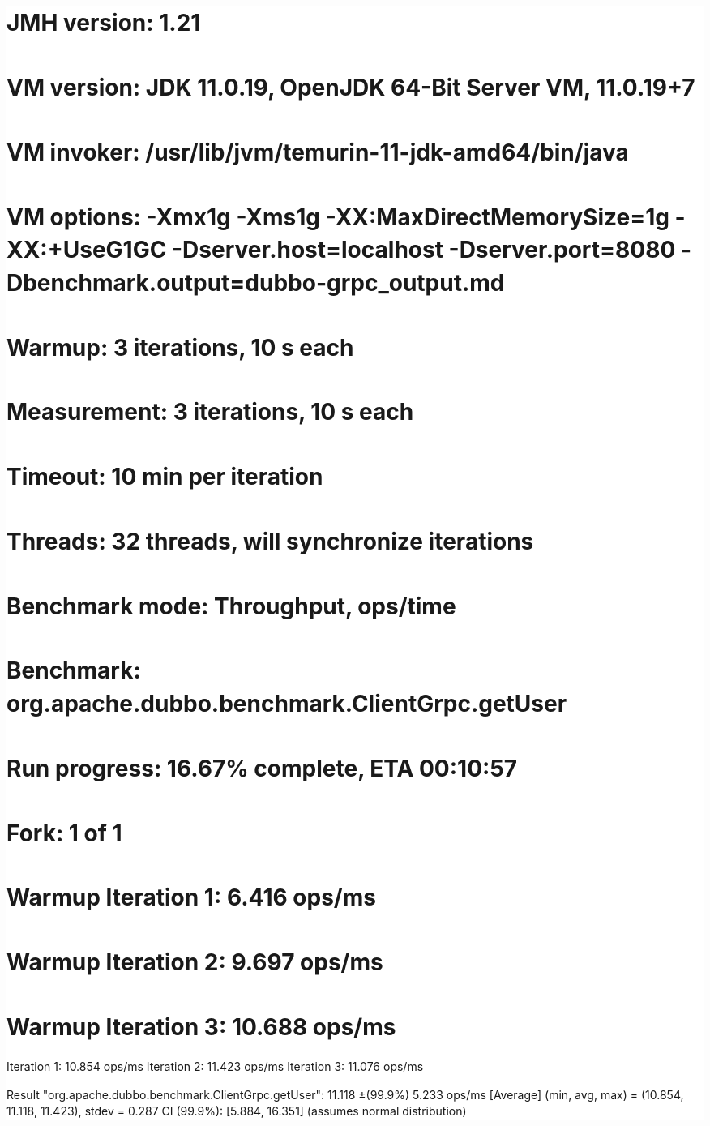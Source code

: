 
# JMH version: 1.21
# VM version: JDK 11.0.19, OpenJDK 64-Bit Server VM, 11.0.19+7
# VM invoker: /usr/lib/jvm/temurin-11-jdk-amd64/bin/java
# VM options: -Xmx1g -Xms1g -XX:MaxDirectMemorySize=1g -XX:+UseG1GC -Dserver.host=localhost -Dserver.port=8080 -Dbenchmark.output=dubbo-grpc_output.md
# Warmup: 3 iterations, 10 s each
# Measurement: 3 iterations, 10 s each
# Timeout: 10 min per iteration
# Threads: 32 threads, will synchronize iterations
# Benchmark mode: Throughput, ops/time
# Benchmark: org.apache.dubbo.benchmark.ClientGrpc.getUser

# Run progress: 16.67% complete, ETA 00:10:57
# Fork: 1 of 1
# Warmup Iteration   1: 6.416 ops/ms
# Warmup Iteration   2: 9.697 ops/ms
# Warmup Iteration   3: 10.688 ops/ms
Iteration   1: 10.854 ops/ms
Iteration   2: 11.423 ops/ms
Iteration   3: 11.076 ops/ms


Result "org.apache.dubbo.benchmark.ClientGrpc.getUser":
  11.118 ±(99.9%) 5.233 ops/ms [Average]
  (min, avg, max) = (10.854, 11.118, 11.423), stdev = 0.287
  CI (99.9%): [5.884, 16.351] (assumes normal distribution)

